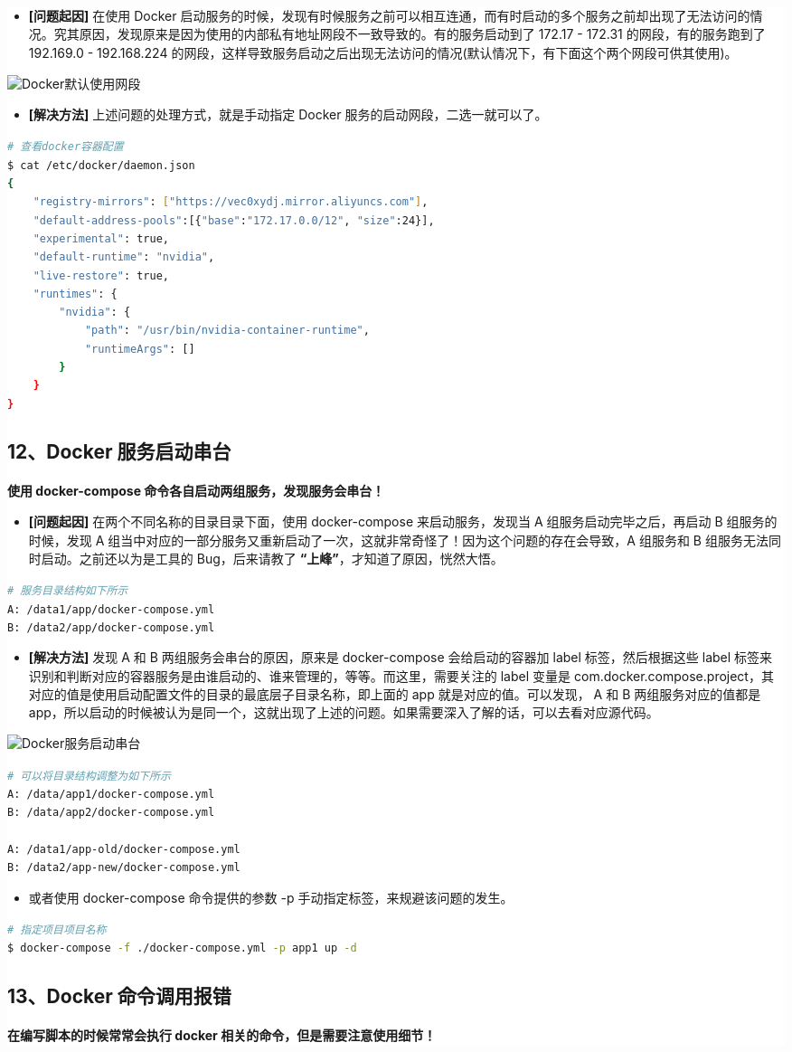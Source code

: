 - **[问题起因]** 在使用 Docker 启动服务的时候，发现有时候服务之前可以相互连通，而有时启动的多个服务之前却出现了无法访问的情况。究其原因，发现原来是因为使用的内部私有地址网段不一致导致的。有的服务启动到了 172.17 - 172.31 的网段，有的服务跑到了 192.169.0 - 192.168.224 的网段，这样导致服务启动之后出现无法访问的情况(默认情况下，有下面这个两个网段可供其使用)。

![Docker默认使用网段](https://cdn.nlark.com/yuque/0/2022/png/396745/1649896416593-f75753aa-91e1-4dd2-9a5b-faa932fc83c2.png#averageHue=%23fefefe&clientId=uaf1085bd-804a-4&from=ui&id=ub8bd4786&originHeight=302&originWidth=753&originalType=binary&ratio=1&rotation=0&showTitle=true&size=683705&status=done&style=shadow&taskId=ud41b6f96-7ac6-45f4-acff-4a6da73af62&title=Docker%E9%BB%98%E8%AE%A4%E4%BD%BF%E7%94%A8%E7%BD%91%E6%AE%B5 "Docker默认使用网段")

- **[解决方法]** 上述问题的处理方式，就是手动指定 Docker 服务的启动网段，二选一就可以了。
```bash
# 查看docker容器配置
$ cat /etc/docker/daemon.json
{
    "registry-mirrors": ["https://vec0xydj.mirror.aliyuncs.com"],
    "default-address-pools":[{"base":"172.17.0.0/12", "size":24}],
    "experimental": true,
    "default-runtime": "nvidia",
    "live-restore": true,
    "runtimes": {
        "nvidia": {
            "path": "/usr/bin/nvidia-container-runtime",
            "runtimeArgs": []
        }
    }
}
```
<a name="FehaT"></a>
## 12、Docker 服务启动串台
**使用 docker-compose 命令各自启动两组服务，发现服务会串台！**

- **[问题起因]** 在两个不同名称的目录目录下面，使用 docker-compose 来启动服务，发现当 A 组服务启动完毕之后，再启动 B 组服务的时候，发现 A 组当中对应的一部分服务又重新启动了一次，这就非常奇怪了！因为这个问题的存在会导致，A 组服务和 B 组服务无法同时启动。之前还以为是工具的 Bug，后来请教了 **“上峰”**，才知道了原因，恍然大悟。
```bash
# 服务目录结构如下所示
A: /data1/app/docker-compose.yml
B: /data2/app/docker-compose.yml
```

- **[解决方法]** 发现 A 和 B 两组服务会串台的原因，原来是 docker-compose 会给启动的容器加 label 标签，然后根据这些 label 标签来识别和判断对应的容器服务是由谁启动的、谁来管理的，等等。而这里，需要关注的 label 变量是 com.docker.compose.project，其对应的值是使用启动配置文件的目录的最底层子目录名称，即上面的 app 就是对应的值。可以发现， A 和 B 两组服务对应的值都是 app，所以启动的时候被认为是同一个，这就出现了上述的问题。如果需要深入了解的话，可以去看对应源代码。

![Docker服务启动串台](https://cdn.nlark.com/yuque/0/2022/png/396745/1649896377553-1e0d898d-7480-4156-a5ef-4f96d8dc03bc.png#averageHue=%230b0b0b&clientId=uaf1085bd-804a-4&from=ui&id=ud3b2bb75&originHeight=230&originWidth=916&originalType=binary&ratio=1&rotation=0&showTitle=true&size=633378&status=done&style=shadow&taskId=ud7d87da9-1ac9-486e-8222-7e098132891&title=Docker%E6%9C%8D%E5%8A%A1%E5%90%AF%E5%8A%A8%E4%B8%B2%E5%8F%B0 "Docker服务启动串台")
```bash
# 可以将目录结构调整为如下所示
A: /data/app1/docker-compose.yml
B: /data/app2/docker-compose.yml

A: /data1/app-old/docker-compose.yml
B: /data2/app-new/docker-compose.yml
```

- 或者使用 docker-compose 命令提供的参数 -p 手动指定标签，来规避该问题的发生。
```bash
# 指定项目项目名称
$ docker-compose -f ./docker-compose.yml -p app1 up -d
```
<a name="FqaOA"></a>
## 13、Docker 命令调用报错
**在编写脚本的时候常常会执行 docker 相关的命令，但是需要注意使用细节！**
